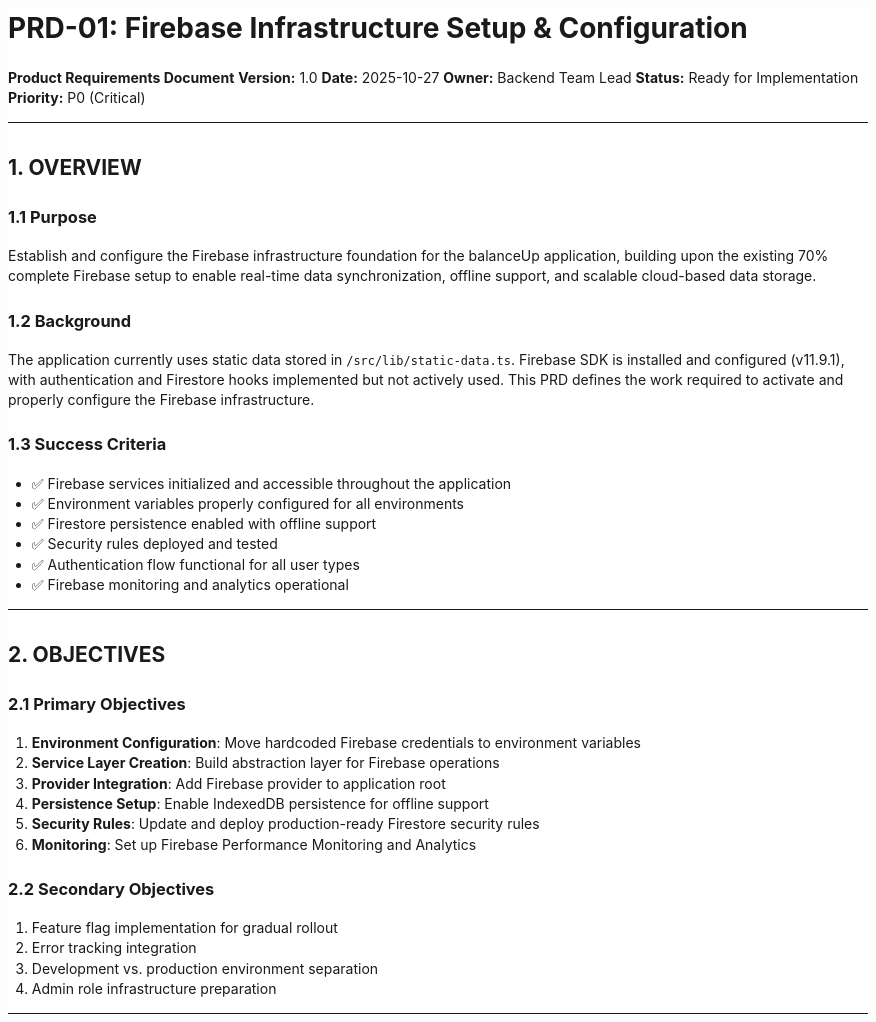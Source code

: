 # PRD-01: Firebase Infrastructure Setup & Configuration

**Product Requirements Document**
**Version:** 1.0
**Date:** 2025-10-27
**Owner:** Backend Team Lead
**Status:** Ready for Implementation
**Priority:** P0 (Critical)

---

## 1. OVERVIEW

### 1.1 Purpose
Establish and configure the Firebase infrastructure foundation for the balanceUp application, building upon the existing 70% complete Firebase setup to enable real-time data synchronization, offline support, and scalable cloud-based data storage.

### 1.2 Background
The application currently uses static data stored in `/src/lib/static-data.ts`. Firebase SDK is installed and configured (v11.9.1), with authentication and Firestore hooks implemented but not actively used. This PRD defines the work required to activate and properly configure the Firebase infrastructure.

### 1.3 Success Criteria
- ✅ Firebase services initialized and accessible throughout the application
- ✅ Environment variables properly configured for all environments
- ✅ Firestore persistence enabled with offline support
- ✅ Security rules deployed and tested
- ✅ Authentication flow functional for all user types
- ✅ Firebase monitoring and analytics operational

---

## 2. OBJECTIVES

### 2.1 Primary Objectives
1. **Environment Configuration**: Move hardcoded Firebase credentials to environment variables
2. **Service Layer Creation**: Build abstraction layer for Firebase operations
3. **Provider Integration**: Add Firebase provider to application root
4. **Persistence Setup**: Enable IndexedDB persistence for offline support
5. **Security Rules**: Update and deploy production-ready Firestore security rules
6. **Monitoring**: Set up Firebase Performance Monitoring and Analytics

### 2.2 Secondary Objectives
1. Feature flag implementation for gradual rollout
2. Error tracking integration
3. Development vs. production environment separation
4. Admin role infrastructure preparation

---